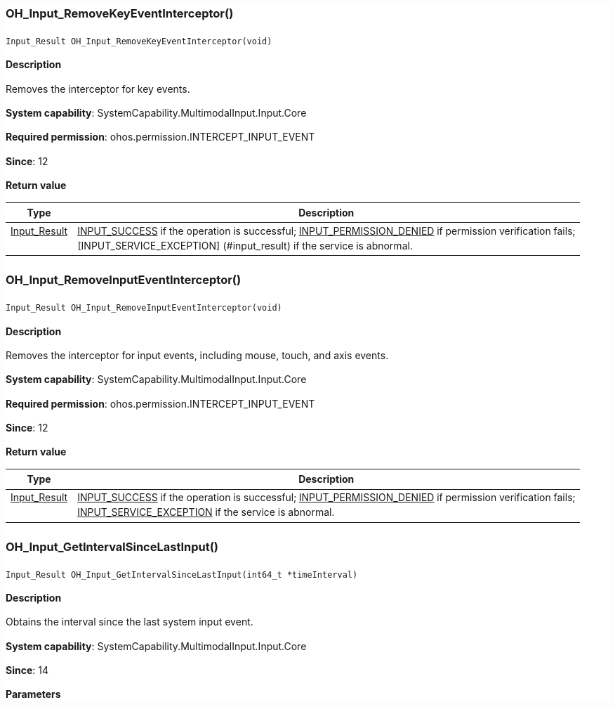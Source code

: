 ### OH_Input_RemoveKeyEventInterceptor()

```
Input_Result OH_Input_RemoveKeyEventInterceptor(void)
```

**Description**

Removes the interceptor for key events.

**System capability**: SystemCapability.MultimodalInput.Input.Core

**Required permission**: ohos.permission.INTERCEPT_INPUT_EVENT

**Since**: 12

**Return value**

| Type| Description|
| -- | -- |
| [Input_Result](#input_result) | [INPUT_SUCCESS](#input_result) if the operation is successful; [INPUT_PERMISSION_DENIED](#input_result) if permission verification fails;<br>         [INPUT_SERVICE_EXCEPTION] (#input_result) if the service is abnormal.|

### OH_Input_RemoveInputEventInterceptor()

```
Input_Result OH_Input_RemoveInputEventInterceptor(void)
```

**Description**

Removes the interceptor for input events, including mouse, touch, and axis events.

**System capability**: SystemCapability.MultimodalInput.Input.Core

**Required permission**: ohos.permission.INTERCEPT_INPUT_EVENT

**Since**: 12

**Return value**

| Type| Description|
| -- | -- |
| [Input_Result](#input_result) | [INPUT_SUCCESS](#input_result) if the operation is successful; [INPUT_PERMISSION_DENIED](#input_result) if permission verification fails;<br>         [INPUT_SERVICE_EXCEPTION](#input_result) if the service is abnormal.|

### OH_Input_GetIntervalSinceLastInput()

```
Input_Result OH_Input_GetIntervalSinceLastInput(int64_t *timeInterval)
```

**Description**

Obtains the interval since the last system input event.

**System capability**: SystemCapability.MultimodalInput.Input.Core

**Since**: 14


**Parameters**
